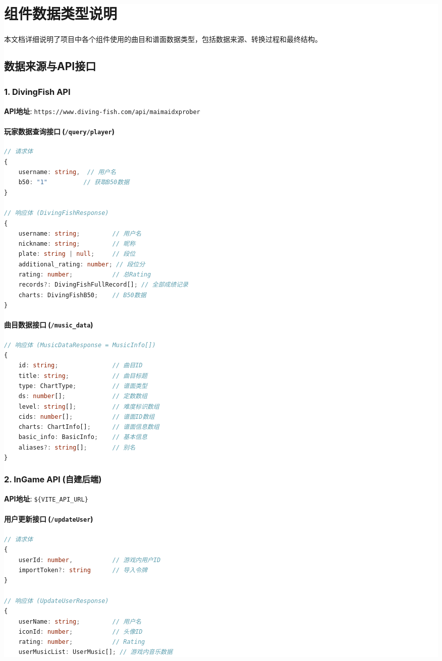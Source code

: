 # 组件数据类型说明

本文档详细说明了项目中各个组件使用的曲目和谱面数据类型，包括数据来源、转换过程和最终结构。

## 数据来源与API接口

### 1. DivingFish API
**API地址**: `https://www.diving-fish.com/api/maimaidxprober`

#### 玩家数据查询接口 (`/query/player`)
```typescript
// 请求体
{
    username: string,  // 用户名
    b50: "1"          // 获取B50数据
}

// 响应体 (DivingFishResponse)
{
    username: string;         // 用户名
    nickname: string;         // 昵称
    plate: string | null;     // 段位
    additional_rating: number; // 段位分
    rating: number;           // 总Rating
    records?: DivingFishFullRecord[]; // 全部成绩记录
    charts: DivingFishB50;    // B50数据
}
```

#### 曲目数据接口 (`/music_data`)
```typescript
// 响应体 (MusicDataResponse = MusicInfo[])
{
    id: string;               // 曲目ID
    title: string;            // 曲目标题
    type: ChartType;          // 谱面类型
    ds: number[];             // 定数数组
    level: string[];          // 难度标识数组
    cids: number[];           // 谱面ID数组
    charts: ChartInfo[];      // 谱面信息数组
    basic_info: BasicInfo;    // 基本信息
    aliases?: string[];       // 别名
}
```

### 2. InGame API (自建后端)
**API地址**: `${VITE_API_URL}`

#### 用户更新接口 (`/updateUser`)
```typescript
// 请求体
{
    userId: number,           // 游戏内用户ID
    importToken?: string      // 导入令牌
}

// 响应体 (UpdateUserResponse)
{
    userName: string;         // 用户名
    iconId: number;           // 头像ID
    rating: number;           // Rating
    userMusicList: UserMusic[]; // 游戏内音乐数据
```